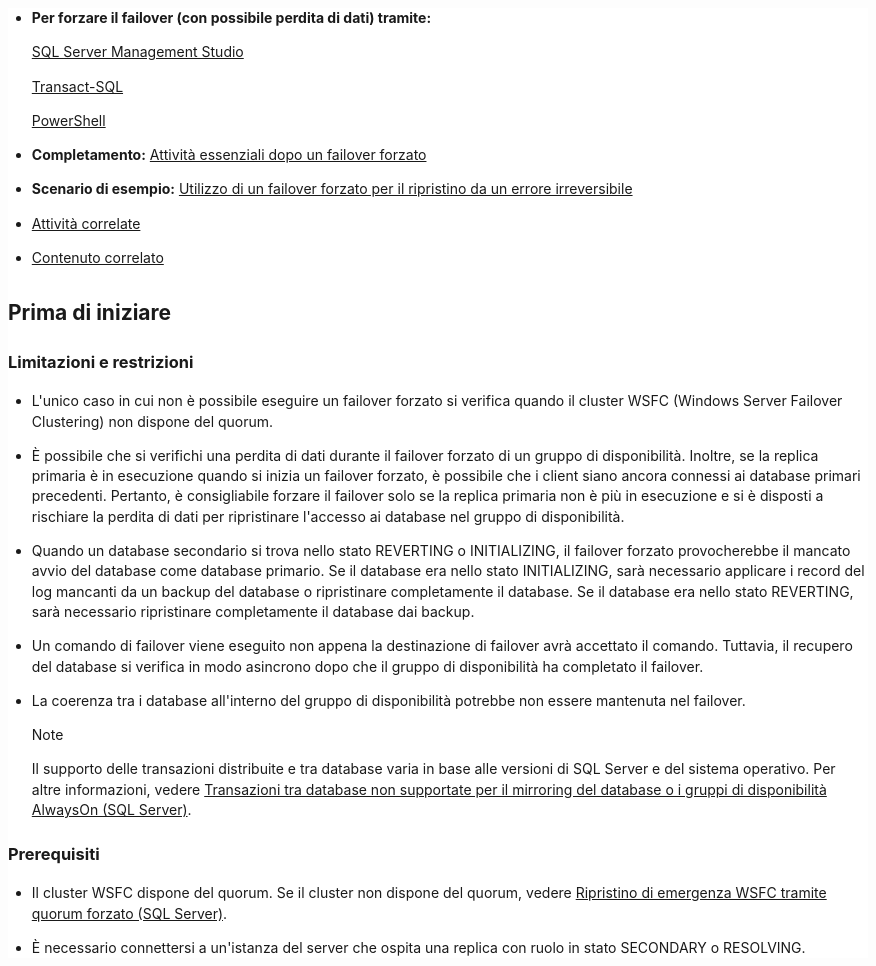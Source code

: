 -   **Per forzare il failover (con possibile perdita di dati) tramite:**  
  
     [SQL Server Management Studio](#SSMSProcedure)  
  
     [Transact-SQL](#TsqlProcedure)  
  
     [PowerShell](#PowerShellProcedure)  
  
-   **Completamento:** [Attività essenziali dopo un failover forzato](#FollowUp)  
  
-   **Scenario di esempio:** [Utilizzo di un failover forzato per il ripristino da un errore irreversibile](#ExampleRecoveryFromCatastrophy)  
  
-   [Attività correlate](#RelatedTasks)  
  
-   [Contenuto correlato](#RelatedContent)  
  
##  <a name="BeforeYouBegin"></a> Prima di iniziare  
  
###  <a name="Restrictions"></a> Limitazioni e restrizioni  
  
-   L'unico caso in cui non è possibile eseguire un failover forzato si verifica quando il cluster WSFC (Windows Server Failover Clustering) non dispone del quorum.  
  
-   È possibile che si verifichi una perdita di dati durante il failover forzato di un gruppo di disponibilità. Inoltre, se la replica primaria è in esecuzione quando si inizia un failover forzato, è possibile che i client siano ancora connessi ai database primari precedenti. Pertanto, è consigliabile forzare il failover solo se la replica primaria non è più in esecuzione e si è disposti a rischiare la perdita di dati per ripristinare l'accesso ai database nel gruppo di disponibilità.  
  
-   Quando un database secondario si trova nello stato REVERTING o INITIALIZING, il failover forzato provocherebbe il mancato avvio del database come database primario. Se il database era nello stato INITIALIZING, sarà necessario applicare i record del log mancanti da un backup del database o ripristinare completamente il database. Se il database era nello stato REVERTING, sarà necessario ripristinare completamente il database dai backup.  
  
-   Un comando di failover viene eseguito non appena la destinazione di failover avrà accettato il comando. Tuttavia, il recupero del database si verifica in modo asincrono dopo che il gruppo di disponibilità ha completato il failover.  
  
-   La coerenza tra i database all'interno del gruppo di disponibilità potrebbe non essere mantenuta nel failover.  
  
    > [!NOTE]  
    >  Il supporto delle transazioni distribuite e tra database varia in base alle versioni di SQL Server e del sistema operativo. Per altre informazioni, vedere [Transazioni tra database non supportate per il mirroring del database o i gruppi di disponibilità AlwaysOn &#40;SQL Server&#41;](../../../database-engine/availability-groups/windows/transactions-always-on-availability-and-database-mirroring.md).  
  
###  <a name="Prerequisites"></a> Prerequisiti  
  
-   Il cluster WSFC dispone del quorum. Se il cluster non dispone del quorum, vedere [Ripristino di emergenza WSFC tramite quorum forzato &#40;SQL Server&#41;](../../../sql-server/failover-clusters/windows/wsfc-disaster-recovery-through-forced-quorum-sql-server.md).  
  
-   È necessario connettersi a un'istanza del server che ospita una replica con ruolo in stato SECONDARY o RESOLVING.  
  